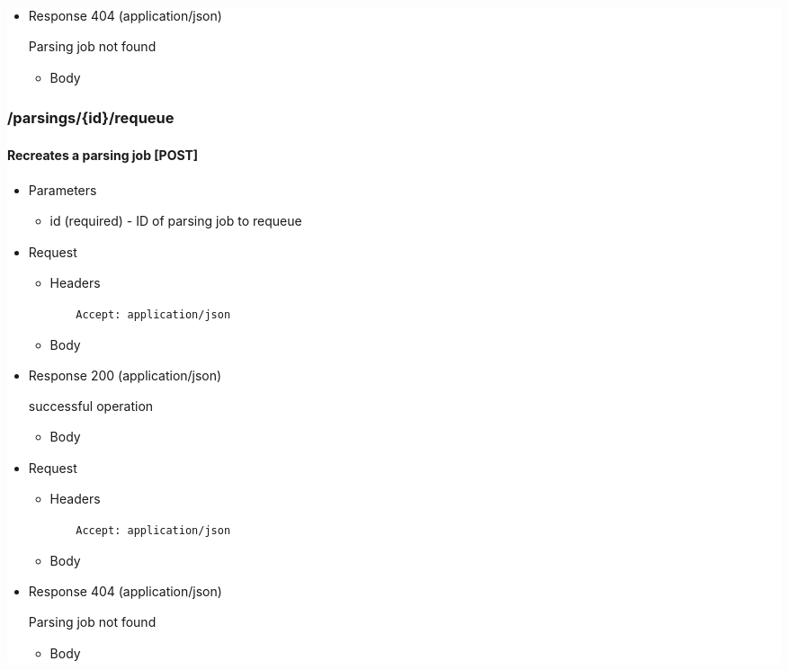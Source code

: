 + Response 404 (application/json)

  Parsing job not found

  + Body

### /parsings/{id}/requeue

#### Recreates a parsing job [POST]

+ Parameters

  + id (required) - ID of parsing job to requeue

+ Request

  + Headers

            Accept: application/json

  + Body

+ Response 200 (application/json)

  successful operation

  + Body

+ Request

  + Headers

            Accept: application/json

  + Body

+ Response 404 (application/json)

  Parsing job not found

  + Body

